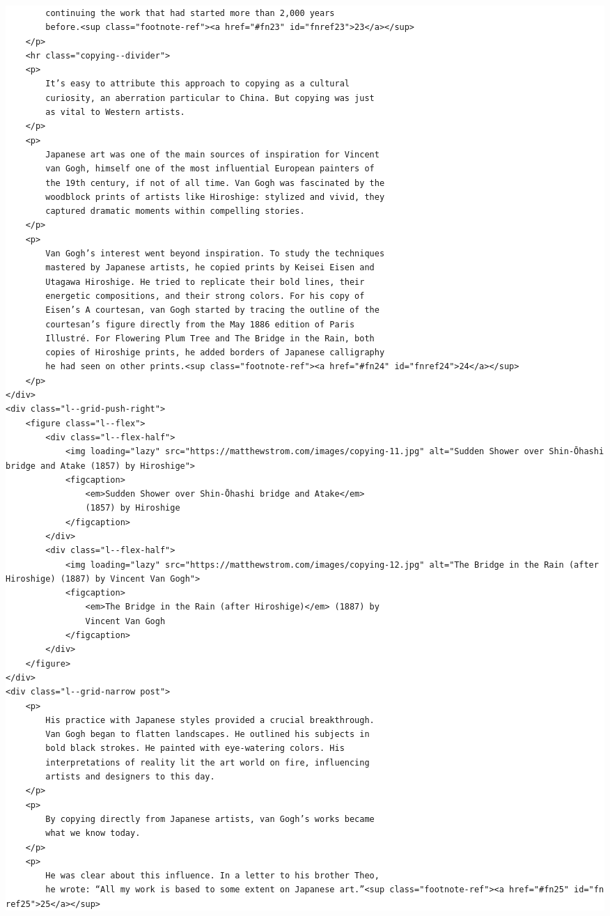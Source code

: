             continuing the work that had started more than 2,000 years
            before.<sup class="footnote-ref"><a href="#fn23" id="fnref23">23</a></sup>
        </p>
        <hr class="copying--divider">
        <p>
            It’s easy to attribute this approach to copying as a cultural
            curiosity, an aberration particular to China. But copying was just
            as vital to Western artists.
        </p>
        <p>
            Japanese art was one of the main sources of inspiration for Vincent
            van Gogh, himself one of the most influential European painters of
            the 19th century, if not of all time. Van Gogh was fascinated by the
            woodblock prints of artists like Hiroshige: stylized and vivid, they
            captured dramatic moments within compelling stories.
        </p>
        <p>
            Van Gogh’s interest went beyond inspiration. To study the techniques
            mastered by Japanese artists, he copied prints by Keisei Eisen and
            Utagawa Hiroshige. He tried to replicate their bold lines, their
            energetic compositions, and their strong colors. For his copy of
            Eisen’s A courtesan, van Gogh started by tracing the outline of the
            courtesan’s figure directly from the May 1886 edition of Paris
            Illustré. For Flowering Plum Tree and The Bridge in the Rain, both
            copies of Hiroshige prints, he added borders of Japanese calligraphy
            he had seen on other prints.<sup class="footnote-ref"><a href="#fn24" id="fnref24">24</a></sup>
        </p>
    </div>
    <div class="l--grid-push-right">
        <figure class="l--flex">
            <div class="l--flex-half">
                <img loading="lazy" src="https://matthewstrom.com/images/copying-11.jpg" alt="Sudden Shower over Shin-Ōhashi bridge and Atake (1857) by Hiroshige">
                <figcaption>
                    <em>Sudden Shower over Shin-Ōhashi bridge and Atake</em>
                    (1857) by Hiroshige
                </figcaption>
            </div>
            <div class="l--flex-half">
                <img loading="lazy" src="https://matthewstrom.com/images/copying-12.jpg" alt="The Bridge in the Rain (after Hiroshige) (1887) by Vincent Van Gogh">
                <figcaption>
                    <em>The Bridge in the Rain (after Hiroshige)</em> (1887) by
                    Vincent Van Gogh
                </figcaption>
            </div>
        </figure>
    </div>
    <div class="l--grid-narrow post">
        <p>
            His practice with Japanese styles provided a crucial breakthrough.
            Van Gogh began to flatten landscapes. He outlined his subjects in
            bold black strokes. He painted with eye-watering colors. His
            interpretations of reality lit the art world on fire, influencing
            artists and designers to this day.
        </p>
        <p>
            By copying directly from Japanese artists, van Gogh’s works became
            what we know today.
        </p>
        <p>
            He was clear about this influence. In a letter to his brother Theo,
            he wrote: “All my work is based to some extent on Japanese art.”<sup class="footnote-ref"><a href="#fn25" id="fnref25">25</a></sup>